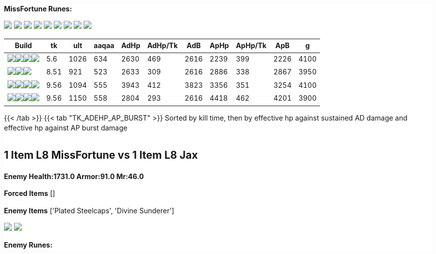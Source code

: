 **MissFortune Runes:**


![](/Styles/Precision/PressTheAttack/PressTheAttack.png)
![](/Styles/Precision/Overheal.png)
![](/Styles/Precision/LegendBloodline/LegendBloodline.png)
![](/Styles/Precision/CutDown/CutDown.png)
![](/Styles/Sorcery/AbsoluteFocus/AbsoluteFocus.png)
![](/Styles/Sorcery/GatheringStorm/GatheringStorm.png)
![](/StatMods/StatModsAdaptiveForceIcon.png)
![](/StatMods/StatModsAdaptiveForceIcon.png)
![](/StatMods/StatModsArmorIcon.png)





 Build |tk|ult|aaqaa|AdHp|AdHp/Tk|AdB|ApHp|ApHp/Tk|ApB|g
-|-|-|-|-|-|-|-|-|-|-
![](/item/6672.png)![](/item/1001.png)![](/item/1055.png)![](/item/1036.png)|5.6|1026|634|2630|469|2616|2239|399|2226|4100
![](/item/3091.png)![](/item/1001.png)![](/item/1055.png)|8.51|921|523|2633|309|2616|2886|338|2867|3950
![](/item/6673.png)![](/item/1001.png)![](/item/1055.png)![](/item/1036.png)|9.56|1094|555|3943|412|3823|3356|351|3254|4100
![](/item/3156.png)![](/item/1001.png)![](/item/1055.png)![](/item/1036.png)|9.56|1150|558|2804|293|2616|4418|462|4201|3900
{{< /tab >}}
{{< tab "TK_ADEHP_AP_BURST" >}}
Sorted by kill time, then by effective hp against sustained AD damage and effective hp against AP burst damage
## 1 Item L8 MissFortune vs 1 Item L8 Jax

**Enemy Health:1731.0 Armor:91.0 Mr:46.0**


**Forced Items** []








**Enemy Items** ['Plated Steelcaps', 'Divine Sunderer']





![](/item/3047.png)
![](/item/6632.png)



**Enemy Runes:**
